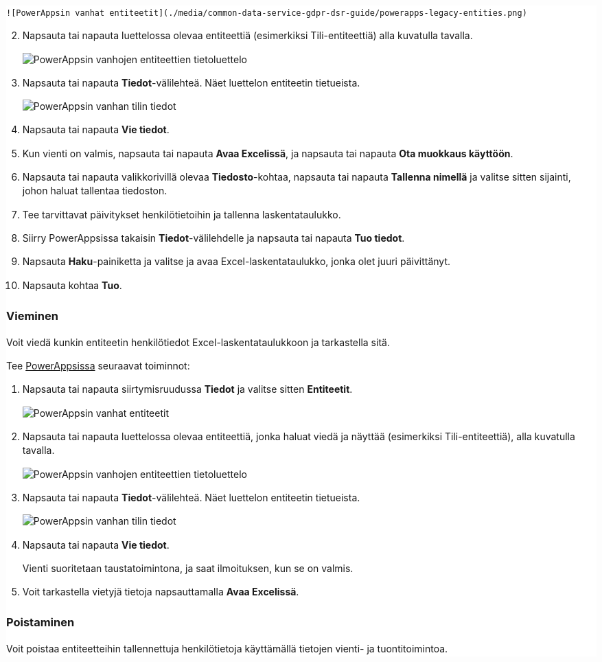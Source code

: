     ![PowerAppsin vanhat entiteetit](./media/common-data-service-gdpr-dsr-guide/powerapps-legacy-entities.png)

2. Napsauta tai napauta luettelossa olevaa entiteettiä (esimerkiksi Tili-entiteettiä) alla kuvatulla tavalla.

    ![PowerAppsin vanhojen entiteettien tietoluettelo](./media/common-data-service-gdpr-dsr-guide/powerapps-legacy-entities-details-list.png)

3. Napsauta tai napauta **Tiedot**-välilehteä. Näet luettelon entiteetin tietueista.

    ![PowerAppsin vanhan tilin tiedot](./media/common-data-service-gdpr-dsr-guide/powerapps-legacy-account-data.png)

4. Napsauta tai napauta **Vie tiedot**.

5. Kun vienti on valmis, napsauta tai napauta **Avaa Excelissä**, ja napsauta tai napauta **Ota muokkaus käyttöön**.

6. Napsauta tai napauta valikkorivillä olevaa **Tiedosto**-kohtaa, napsauta tai napauta **Tallenna nimellä** ja valitse sitten sijainti, johon haluat tallentaa tiedoston.

7. Tee tarvittavat päivitykset henkilötietoihin ja tallenna laskentataulukko.

10. Siirry PowerAppsissa takaisin **Tiedot**-välilehdelle ja napsauta tai napauta **Tuo tiedot**.

11. Napsauta **Haku**-painiketta ja valitse ja avaa Excel-laskentataulukko, jonka olet juuri päivittänyt.

12. Napsauta kohtaa **Tuo**.

### <a name="export"></a>Vieminen
Voit viedä kunkin entiteetin henkilötiedot Excel-laskentataulukkoon ja tarkastella sitä.

Tee [PowerAppsissa](http://web.powerapps.com/?utm_source=padocs&utm_medium=linkinadoc&utm_campaign=referralsfromdoc) seuraavat toiminnot:

1. Napsauta tai napauta siirtymisruudussa **Tiedot** ja valitse sitten **Entiteetit**.

    ![PowerAppsin vanhat entiteetit](./media/common-data-service-gdpr-dsr-guide/powerapps-legacy-entities.png)

2. Napsauta tai napauta luettelossa olevaa entiteettiä, jonka haluat viedä ja näyttää (esimerkiksi Tili-entiteettiä), alla kuvatulla tavalla.

    ![PowerAppsin vanhojen entiteettien tietoluettelo](./media/common-data-service-gdpr-dsr-guide/powerapps-legacy-entities-details-list.png)

3. Napsauta tai napauta **Tiedot**-välilehteä. Näet luettelon entiteetin tietueista.

    ![PowerAppsin vanhan tilin tiedot](./media/common-data-service-gdpr-dsr-guide/powerapps-legacy-account-data.png)

4. Napsauta tai napauta **Vie tiedot**.

    Vienti suoritetaan taustatoimintona, ja saat ilmoituksen, kun se on valmis.

5. Voit tarkastella vietyjä tietoja napsauttamalla **Avaa Excelissä**.

### <a name="delete"></a>Poistaminen
Voit poistaa entiteetteihin tallennettuja henkilötietoja käyttämällä tietojen vienti- ja tuontitoimintoa.
